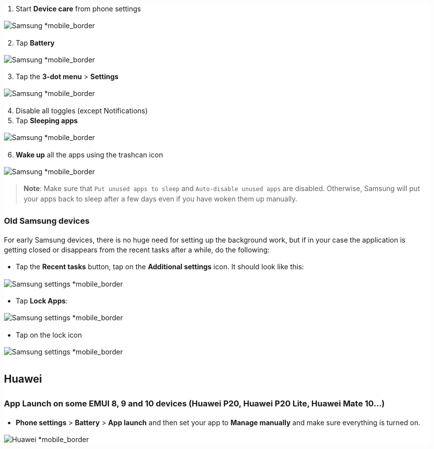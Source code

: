 1. Start **Device care** from phone settings

![Samsung *mobile_border](https://cdn.adtidy.org/public/Adguard/screenshots/android/samsung1en.png)

2. Tap **Battery**

![Samsung *mobile_border](https://cdn.adtidy.org/public/Adguard/screenshots/android/samsung2en.png)

3. Tap the **3-dot menu** > **Settings**

![Samsung *mobile_border](https://cdn.adtidy.org/public/Adguard/screenshots/android/samsung3en.png)

4. Disable all toggles (except Notifications)
5. Tap **Sleeping apps**

![Samsung *mobile_border](https://cdn.adtidy.org/public/Adguard/screenshots/android/samsung45en.png)

6. **Wake up** all the apps using the trashcan icon

![Samsung *mobile_border](https://cdn.adtidy.org/public/Adguard/screenshots/android/samsung6en.png)

> **Note**: Make sure that `Put unused apps to sleep` and `Auto-disable unused apps` are disabled. Otherwise, Samsung will put your apps back to sleep after a few days even if you have woken them up manually.

### Old Samsung devices

For early Samsung devices, there is no huge need for setting up the background work, but if in your case the application is getting closed or disappears from the recent tasks after a while, do the following:

 - Tap the **Recent tasks** button, tap on the **Additional settings** icon. It should look like this:

 ![Samsung settings *mobile_border](https://cdn.adtidy.org/content/kb/ad_blocker/android/solving_problems/background-work/samsungoptions.png)

 - Tap **Lock Apps**:

 ![Samsung settings *mobile_border](https://cdn.adtidy.org/content/kb/ad_blocker/android/solving_problems/background-work/samsunglockapps.png)

  - Tap on the lock icon

 ![Samsung settings *mobile_border](https://cdn.adtidy.org/content/kb/ad_blocker/android/solving_problems/background-work/samsunglock.png)

## Huawei

### App Launch on some EMUI 8, 9 and 10 devices (Huawei P20, Huawei P20 Lite, Huawei Mate 10…)

- **Phone settings** > **Battery** > **App launch** and then set your app to **Manage manually** and make sure everything is turned on.

![Huawei *mobile_border](https://cdn.adtidy.org/public/Adguard/screenshots/android/huawei1en.png)
